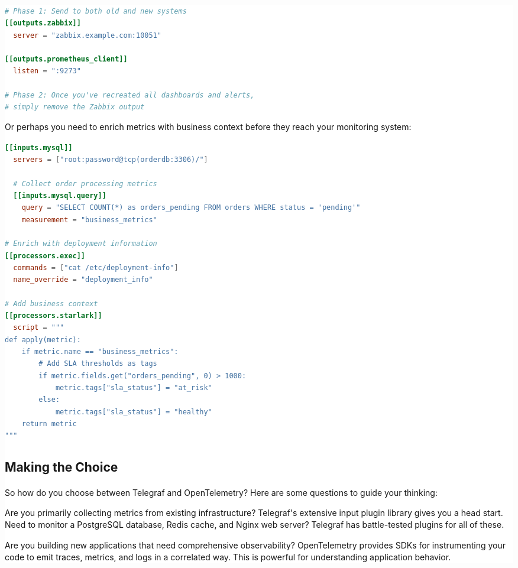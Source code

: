 ```toml
# Phase 1: Send to both old and new systems
[[outputs.zabbix]]
  server = "zabbix.example.com:10051"

[[outputs.prometheus_client]]
  listen = ":9273"

# Phase 2: Once you've recreated all dashboards and alerts,
# simply remove the Zabbix output
```

Or perhaps you need to enrich metrics with business context before they reach your monitoring system:

```toml
[[inputs.mysql]]
  servers = ["root:password@tcp(orderdb:3306)/"]
  
  # Collect order processing metrics
  [[inputs.mysql.query]]
    query = "SELECT COUNT(*) as orders_pending FROM orders WHERE status = 'pending'"
    measurement = "business_metrics"

# Enrich with deployment information
[[processors.exec]]
  commands = ["cat /etc/deployment-info"]
  name_override = "deployment_info"
  
# Add business context
[[processors.starlark]]
  script = """
def apply(metric):
    if metric.name == "business_metrics":
        # Add SLA thresholds as tags
        if metric.fields.get("orders_pending", 0) > 1000:
            metric.tags["sla_status"] = "at_risk"
        else:
            metric.tags["sla_status"] = "healthy"
    return metric
"""
```

## Making the Choice

So how do you choose between Telegraf and OpenTelemetry? Here are some questions to guide your thinking:

Are you primarily collecting metrics from existing infrastructure? Telegraf's extensive input plugin library gives you a head start. Need to monitor a PostgreSQL database, Redis cache, and Nginx web server? Telegraf has battle-tested plugins for all of these.

Are you building new applications that need comprehensive observability? OpenTelemetry provides SDKs for instrumenting your code to emit traces, metrics, and logs in a correlated way. This is powerful for understanding application behavior.
